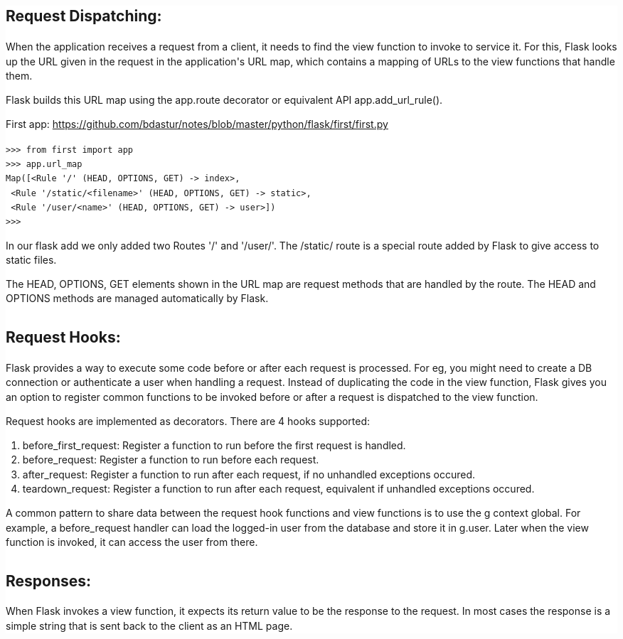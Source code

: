 ## Request Dispatching:
When the application receives a request from a client, it needs to find the
view function to invoke to service it. For this, Flask looks up the URL given
in the request in the application's URL map, which contains a mapping of URLs to
the view functions that handle them.

Flask builds this URL map using the app.route decorator or equivalent API
app.add_url_rule().

First app:
https://github.com/bdastur/notes/blob/master/python/flask/first/first.py

```
>>> from first import app
>>> app.url_map
Map([<Rule '/' (HEAD, OPTIONS, GET) -> index>,
 <Rule '/static/<filename>' (HEAD, OPTIONS, GET) -> static>,
 <Rule '/user/<name>' (HEAD, OPTIONS, GET) -> user>])
>>>

```

In our flask add we only added two Routes '/'   and '/user/<name>'.
The /static/<filename> route is a special route added by Flask to give access
to static files.

The HEAD, OPTIONS, GET elements shown in the URL map are request methods
that are handled by the route. The HEAD and OPTIONS methods are managed
automatically by Flask.

## Request Hooks:
Flask provides a way to execute some code before or after each request is
processed. For eg, you might need to create a DB connection or authenticate
a user when handling a request. Instead of duplicating the code in the
view function, Flask gives you an option to register common functions to
be invoked before or after a request is dispatched to the view function.

Request hooks are implemented as decorators.
There are 4 hooks supported:
1. before_first_request: Register a function to run before the first request
                         is handled.
2. before_request:       Register a function to run before each request.
3. after_request:        Register a function to run after each request, if no
                         unhandled exceptions occured.
4. teardown_request:     Register a function to run after each request, equivalent
                         if unhandled exceptions occured.

A common pattern to share data between the request hook functions and view
functions is to use the g context global. For example, a before_request handler
can load the logged-in user from the database and store it in g.user. Later
when the view function is invoked, it can access the user from there.

## Responses:
When Flask invokes a view function, it expects its return value to be the
response to the request. In most cases the response is a simple string that is
sent back to the client as an HTML page.

